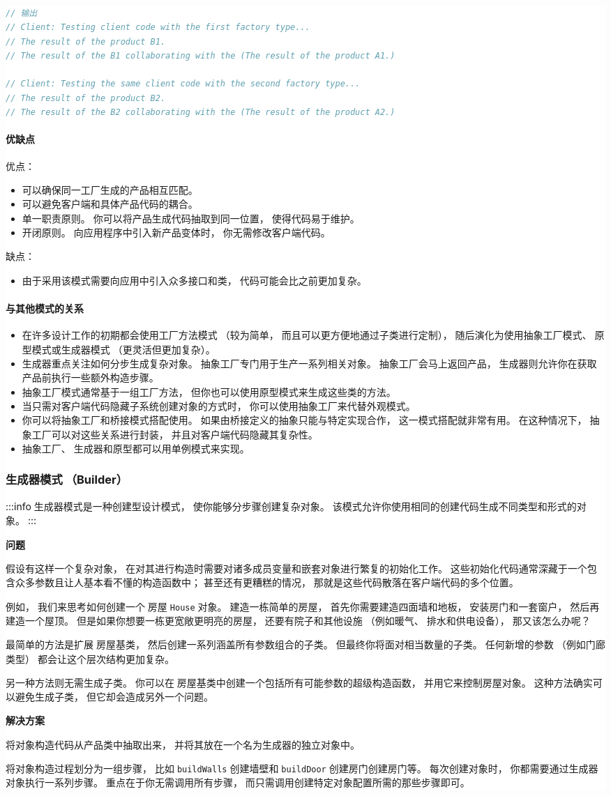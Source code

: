 ```ts
// 输出
// Client: Testing client code with the first factory type...
// The result of the product B1.
// The result of the B1 collaborating with the (The result of the product A1.)

// Client: Testing the same client code with the second factory type...
// The result of the product B2.
// The result of the B2 collaborating with the (The result of the product A2.)
```

#### 优缺点

优点：

- 可以确保同一工厂生成的产品相互匹配。
- 可以避免客户端和具体产品代码的耦合。
- 单一职责原则。 你可以将产品生成代码抽取到同一位置， 使得代码易于维护。
- 开闭原则。 向应用程序中引入新产品变体时， 你无需修改客户端代码。

缺点：

- 由于采用该模式需要向应用中引入众多接口和类， 代码可能会比之前更加复杂。

#### 与其他模式的关系

- 在许多设计工作的初期都会使用工厂方法模式 （较为简单， 而且可以更方便地通过子类进行定制）， 随后演化为使用抽象工厂模式、 原型模式或生成器模式 （更灵活但更加复杂）。
- 生成器重点关注如何分步生成复杂对象。 抽象工厂专门用于生产一系列相关对象。 抽象工厂会马上返回产品， 生成器则允许你在获取产品前执行一些额外构造步骤。
- 抽象工厂模式通常基于一组工厂方法， 但你也可以使用原型模式来生成这些类的方法。
- 当只需对客户端代码隐藏子系统创建对象的方式时， 你可以使用抽象工厂来代替外观模式。
- 你可以将抽象工厂和桥接模式搭配使用。 如果由桥接定义的抽象只能与特定实现合作， 这一模式搭配就非常有用。 在这种情况下， 抽象工厂可以对这些关系进行封装， 并且对客户端代码隐藏其复杂性。
- 抽象工厂、 生成器和原型都可以用单例模式来实现。

### 生成器模式 （Builder）

:::info
生成器模式是一种创建型设计模式， 使你能够分步骤创建复杂对象。 该模式允许你使用相同的创建代码生成不同类型和形式的对象。
:::

**问题**

假设有这样一个复杂对象， 在对其进行构造时需要对诸多成员变量和嵌套对象进行繁复的初始化工作。 这些初始化代码通常深藏于一个包含众多参数且让人基本看不懂的构造函数中； 甚至还有更糟糕的情况， 那就是这些代码散落在客户端代码的多个位置。

例如， 我们来思考如何创建一个 房屋 `House` 对象。 建造一栋简单的房屋， 首先你需要建造四面墙和地板， 安装房门和一套窗户， 然后再建造一个屋顶。 但是如果你想要一栋更宽敞更明亮的房屋， 还要有院子和其他设施 （例如暖气、 排水和供电设备）， 那又该怎么办呢？

最简单的方法是扩展 房屋基类， 然后创建一系列涵盖所有参数组合的子类。 但最终你将面对相当数量的子类。 任何新增的参数 （例如门廊类型） 都会让这个层次结构更加复杂。

另一种方法则无需生成子类。 你可以在 房屋基类中创建一个包括所有可能参数的超级构造函数， 并用它来控制房屋对象。 这种方法确实可以避免生成子类， 但它却会造成另外一个问题。

**解决方案**

将对象构造代码从产品类中抽取出来， 并将其放在一个名为生成器的独立对象中。

将对象构造过程划分为一组步骤， 比如 `build­Walls` 创建墙壁和 `build­Door` 创建房门创建房门等。 每次创建对象时， 你都需要通过生成器对象执行一系列步骤。 重点在于你无需调用所有步骤， 而只需调用创建特定对象配置所需的那些步骤即可。
